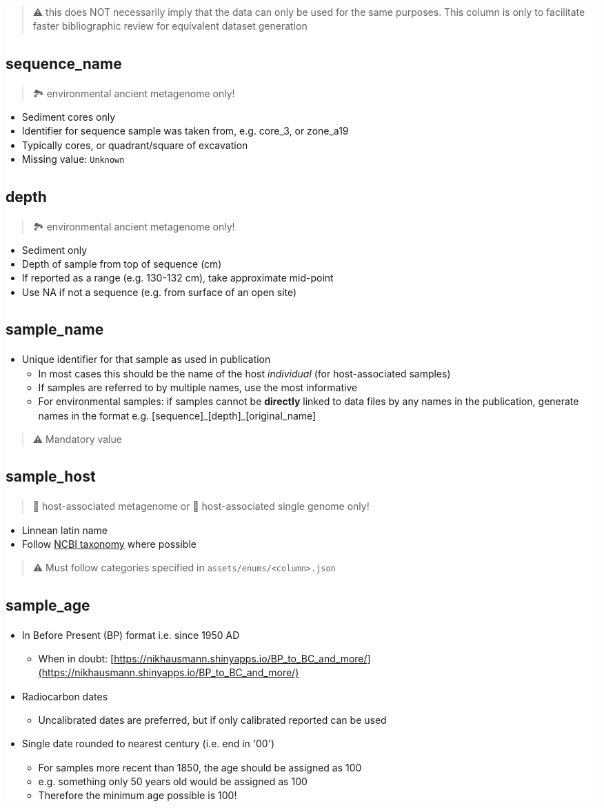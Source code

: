 > ⚠️ this does NOT necessarily imply that the data can only be used for
> the same purposes. This column is only to facilitate faster bibliographic
> review for equivalent dataset generation

## sequence_name

> 🏞 environmental ancient metagenome only!

- Sediment cores only
- Identifier for sequence sample was taken from, e.g. core_3, or zone_a19
- Typically cores, or quadrant/square of excavation
- Missing value: `Unknown`

## depth

> 🏞 environmental ancient metagenome only!

- Sediment only
- Depth of sample from top of sequence (cm)
- If reported as a range (e.g. 130-132 cm), take approximate mid-point
- Use NA if not a sequence (e.g. from surface of an open site)

## sample_name

- Unique identifier for that sample as used in publication
  - In most cases this should be the name of the host *individual* (for host-associated samples)
  - If samples are referred to by multiple names, use the most informative
  - For environmental samples: if samples cannot be **directly** linked to data files by any names in the publication, generate names in the format e.g. [sequence]\_[depth]\_[original_name]

> ⚠️ Mandatory value  

## sample_host

> 🧫 host-associated metagenome or 🦠 host-associated single genome only!

- Linnean latin name
- Follow [NCBI taxonomy](https://www.ncbi.nlm.nih.gov/Taxonomy/) where possible

> ⚠️ Must follow categories specified in `assets/enums/<column>.json`

## sample_age

- In Before Present (BP) format i.e. since 1950 AD
  - When in doubt:
    [https://nikhausmann.shinyapps.io/BP_to_BC_and_more/](https://nikhausmann.shinyapps.io/BP_to_BC_and_more/)

- Radiocarbon dates
  - Uncalibrated dates are preferred, but if only calibrated reported can be
    used

- Single date rounded to nearest century (i.e. end in '00')
  - For samples more recent than 1850, the age should be assigned as 100
  - e.g. something only 50 years old would be assigned as 100
  - Therefore the minimum age possible is 100!
